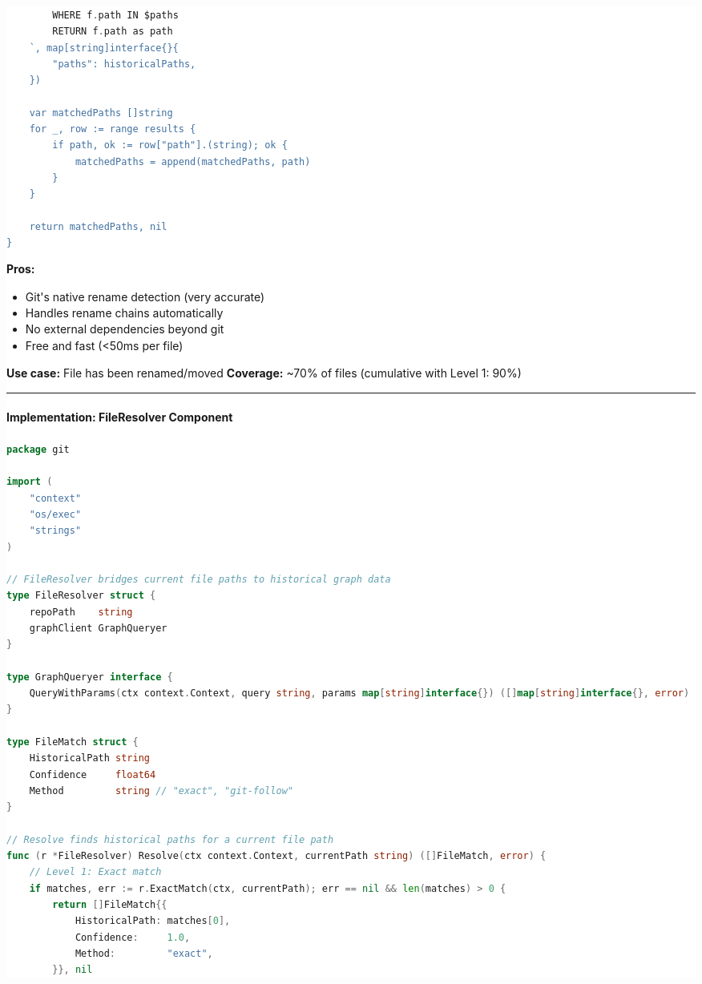 ```go
        WHERE f.path IN $paths
        RETURN f.path as path
    `, map[string]interface{}{
        "paths": historicalPaths,
    })

    var matchedPaths []string
    for _, row := range results {
        if path, ok := row["path"].(string); ok {
            matchedPaths = append(matchedPaths, path)
        }
    }

    return matchedPaths, nil
}
```

**Pros:**
- Git's native rename detection (very accurate)
- Handles rename chains automatically
- No external dependencies beyond git
- Free and fast (<50ms per file)

**Use case:** File has been renamed/moved
**Coverage:** ~70% of files (cumulative with Level 1: 90%)

---

#### Implementation: FileResolver Component

```go
package git

import (
    "context"
    "os/exec"
    "strings"
)

// FileResolver bridges current file paths to historical graph data
type FileResolver struct {
    repoPath    string
    graphClient GraphQueryer
}

type GraphQueryer interface {
    QueryWithParams(ctx context.Context, query string, params map[string]interface{}) ([]map[string]interface{}, error)
}

type FileMatch struct {
    HistoricalPath string
    Confidence     float64
    Method         string // "exact", "git-follow"
}

// Resolve finds historical paths for a current file path
func (r *FileResolver) Resolve(ctx context.Context, currentPath string) ([]FileMatch, error) {
    // Level 1: Exact match
    if matches, err := r.ExactMatch(ctx, currentPath); err == nil && len(matches) > 0 {
        return []FileMatch{{
            HistoricalPath: matches[0],
            Confidence:     1.0,
            Method:         "exact",
        }}, nil
```